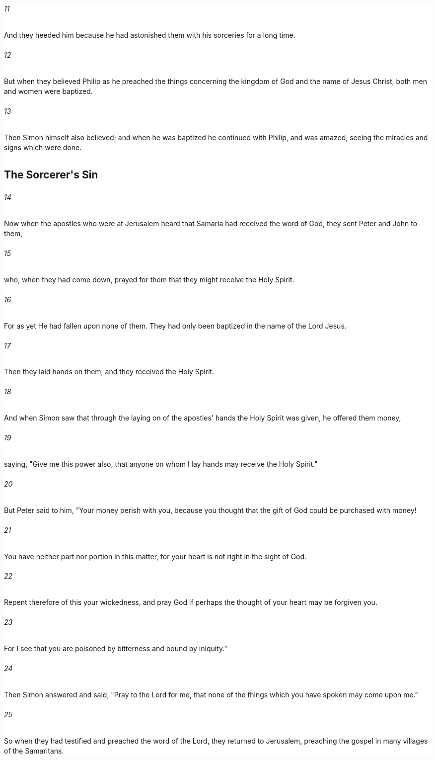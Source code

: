 ###### 11 
And they heeded him because he had astonished them with his sorceries for a long time. 

###### 12 
But when they believed Philip as he preached the things concerning the kingdom of God and the name of Jesus Christ, both men and women were baptized. 

###### 13 
Then Simon himself also believed; and when he was baptized he continued with Philip, and was amazed, seeing the miracles and signs which were done.

## The Sorcerer's Sin 

###### 14 
Now when the apostles who were at Jerusalem heard that Samaria had received the word of God, they sent Peter and John to them, 

###### 15 
who, when they had come down, prayed for them that they might receive the Holy Spirit. 

###### 16 
For as yet He had fallen upon none of them. They had only been baptized in the name of the Lord Jesus. 

###### 17 
Then they laid hands on them, and they received the Holy Spirit. 

###### 18 
And when Simon saw that through the laying on of the apostles' hands the Holy Spirit was given, he offered them money, 

###### 19 
saying, "Give me this power also, that anyone on whom I lay hands may receive the Holy Spirit." 

###### 20 
But Peter said to him, "Your money perish with you, because you thought that the gift of God could be purchased with money! 

###### 21 
You have neither part nor portion in this matter, for your heart is not right in the sight of God. 

###### 22 
Repent therefore of this your wickedness, and pray God if perhaps the thought of your heart may be forgiven you. 

###### 23 
For I see that you are poisoned by bitterness and bound by iniquity." 

###### 24 
Then Simon answered and said, "Pray to the Lord for me, that none of the things which you have spoken may come upon me." 

###### 25 
So when they had testified and preached the word of the Lord, they returned to Jerusalem, preaching the gospel in many villages of the Samaritans.
